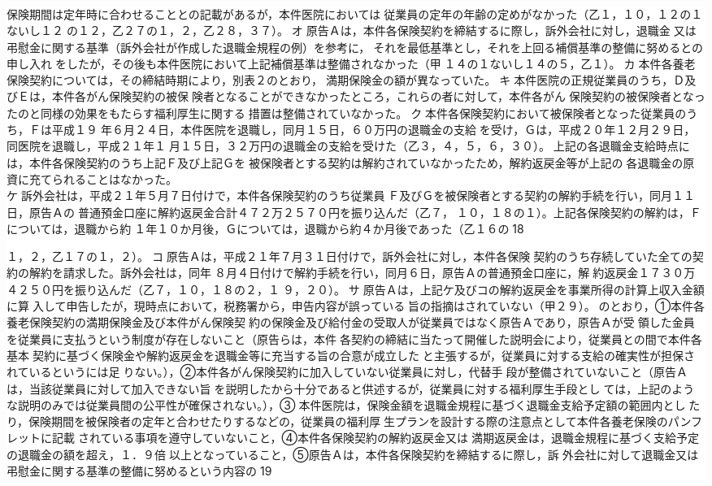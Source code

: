 保険期間は定年時に合わせることとの記載があるが，本件医院においては
従業員の定年の年齢の定めがなかった（乙１，１０，１２の１ないし１２
の１２，乙２７の１，２，乙２８，３７）。 
オ 原告Ａは，本件各保険契約を締結するに際し，訴外会社に対し，退職金
又は弔慰金に関する基準（訴外会社が作成した退職金規程の例）を参考に，
それを最低基準とし，それを上回る補償基準の整備に努めるとの申し入れ
をしたが，その後も本件医院において上記補償基準は整備されなかった（甲
１４の１ないし１４の５，乙１）。 
カ 本件各養老保険契約については，その締結時期により，別表２のとおり，
満期保険金の額が異なっていた。 
キ 本件医院の正規従業員のうち，Ｄ及びＥは，本件各がん保険契約の被保
険者となることができなかったところ，これらの者に対して，本件各がん
保険契約の被保険者となったのと同様の効果をもたらす福利厚生に関する
措置は整備されていなかった。 
ク 本件各保険契約において被保険者となった従業員のうち，Ｆは平成１９
年６月２４日，本件医院を退職し，同月１５日，６０万円の退職金の支給
を受け，Ｇは，平成２０年１２月２９日，同医院を退職し，平成２１年１
月１５日，３２万円の退職金の支給を受けた（乙３，４，５，６，３０）。
上記の各退職金支給時点には，本件各保険契約のうち上記Ｆ及び上記Ｇを
被保険者とする契約は解約されていなかったため，解約返戻金等が上記の
各退職金の原資に充てられることはなかった。  
ケ 訴外会社は，平成２１年５月７日付けで，本件各保険契約のうち従業員
Ｆ及びＧを被保険者とする契約の解約手続を行い，同月１１日，原告Ａの
普通預金口座に解約返戻金合計４７２万２５７０円を振り込んだ（乙７，
１０，１８の１）。上記各保険契約の解約は，Ｆについては，退職から約
１年１０か月後，Ｇについては，退職から約４か月後であった（乙１６の
18 
 
１，２，乙１７の１，２）。 
   コ 原告Ａは，平成２１年７月３１日付けで，訴外会社に対し，本件各保険
契約のうち存続していた全ての契約の解約を請求した。訴外会社は，同年
８月４日付けで解約手続を行い，同月６日，原告Ａの普通預金口座に，解
約返戻金１７３０万４２５０円を振り込んだ（乙７，１０，１８の２，１
９，２０）。 
   サ 原告Ａは，上記ケ及びコの解約返戻金を事業所得の計算上収入金額に算
入して申告したが，現時点において，税務署から，申告内容が誤っている
旨の指摘はされていない（甲２９）。 
   のとおり，①本件各養老保険契約の満期保険金及び本件がん保険契
約の保険金及び給付金の受取人が従業員ではなく原告Ａであり，原告Ａが受
領した金員を従業員に支払うという制度が存在しないこと（原告らは，本件
各契約の締結に当たって開催した説明会により，従業員との間で本件各基本
契約に基づく保険金や解約返戻金を退職金等に充当する旨の合意が成立した
と主張するが，従業員に対する支給の確実性が担保されているというには足
りない。），②本件各がん保険契約に加入していない従業員に対し，代替手
段が整備されていないこと（原告Ａは，当該従業員に対して加入できない旨
を説明したから十分であると供述するが，従業員に対する福利厚生手段とし
ては，上記のような説明のみでは従業員間の公平性が確保されない。），③
本件医院は，保険金額を退職金規程に基づく退職金支給予定額の範囲内とし
たり，保険期間を被保険者の定年と合わせたりするなどの，従業員の福利厚
生プランを設計する際の注意点として本件各養老保険のパンフレットに記載
されている事項を遵守していないこと，④本件各保険契約の解約返戻金又は
満期返戻金は，退職金規程に基づく支給予定の退職金の額を超え，１．９倍
以上となっていること，⑤原告Ａは，本件各保険契約を締結するに際し，訴
外会社に対して退職金又は弔慰金に関する基準の整備に努めるという内容の
19 
 